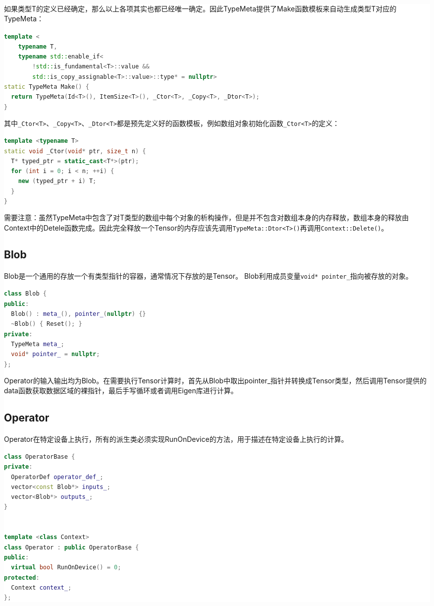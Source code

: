 如果类型T的定义已经确定，那么以上各项其实也都已经唯一确定。因此TypeMeta提供了Make函数模板来自动生成类型T对应的TypeMeta：
```c++
template <
    typename T,
    typename std::enable_if<
        !std::is_fundamental<T>::value &&
        std::is_copy_assignable<T>::value>::type* = nullptr>
static TypeMeta Make() {
  return TypeMeta(Id<T>(), ItemSize<T>(), _Ctor<T>, _Copy<T>, _Dtor<T>);
}
```
其中`_Ctor<T>`、`_Copy<T>`、`_Dtor<T>`都是预先定义好的函数模板，例如数组对象初始化函数`_Ctor<T>`的定义：
```c++
template <typename T>
static void _Ctor(void* ptr, size_t n) {
  T* typed_ptr = static_cast<T*>(ptr);
  for (int i = 0; i < n; ++i) {
    new (typed_ptr + i) T;
  }
}
```

需要注意：虽然TypeMeta中包含了对T类型的数组中每个对象的析构操作，但是并不包含对数组本身的内存释放，数组本身的释放由Context中的Detele函数完成。因此完全释放一个Tensor的内存应该先调用`TypeMeta::Dtor<T>()`再调用`Context::Delete()`。

## Blob
Blob是一个通用的存放一个有类型指针的容器，通常情况下存放的是Tensor。 Blob利用成员变量`void* pointer_`指向被存放的对象。

```c++
class Blob {
public:
  Blob() : meta_(), pointer_(nullptr) {}
  ~Blob() { Reset(); }
private:
  TypeMeta meta_;
  void* pointer_ = nullptr;  
};
```
Operator的输入输出均为Blob。在需要执行Tensor计算时，首先从Blob中取出pointer_指针并转换成Tensor<Context>类型，然后调用Tensor提供的data函数获取数据区域的裸指针，最后手写循环或者调用Eigen库进行计算。

## Operator

Operator在特定设备上执行，所有的派生类必须实现RunOnDevice的方法，用于描述在特定设备上执行的计算。


```c++
class OperatorBase {
private:
  OperatorDef operator_def_;
  vector<const Blob*> inputs_;
  vector<Blob*> outputs_;
}


template <class Context>
class Operator : public OperatorBase {
public:
  virtual bool RunOnDevice() = 0;
protected:
  Context context_;  
};
```
